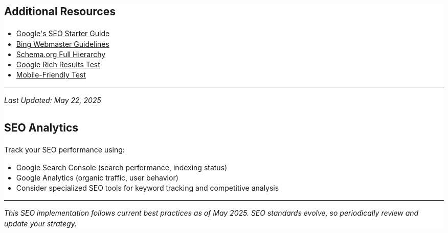 ## Additional Resources

- [Google's SEO Starter Guide](https://developers.google.com/search/docs/beginner/seo-starter-guide)
- [Bing Webmaster Guidelines](https://www.bing.com/webmaster/help/webmaster-guidelines-30fba23a)
- [Schema.org Full Hierarchy](https://schema.org/docs/full.html)
- [Google Rich Results Test](https://search.google.com/test/rich-results)
- [Mobile-Friendly Test](https://search.google.com/test/mobile-friendly)

---

*Last Updated: May 22, 2025*

## SEO Analytics

Track your SEO performance using:
- Google Search Console (search performance, indexing status)
- Google Analytics (organic traffic, user behavior)
- Consider specialized SEO tools for keyword tracking and competitive analysis

---

*This SEO implementation follows current best practices as of May 2025. SEO standards evolve, so periodically review and update your strategy.*
